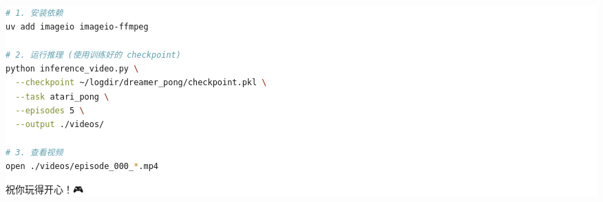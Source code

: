 ```bash
# 1. 安装依赖
uv add imageio imageio-ffmpeg

# 2. 运行推理 (使用训练好的 checkpoint)
python inference_video.py \
  --checkpoint ~/logdir/dreamer_pong/checkpoint.pkl \
  --task atari_pong \
  --episodes 5 \
  --output ./videos/

# 3. 查看视频
open ./videos/episode_000_*.mp4
```

祝你玩得开心！🎮
